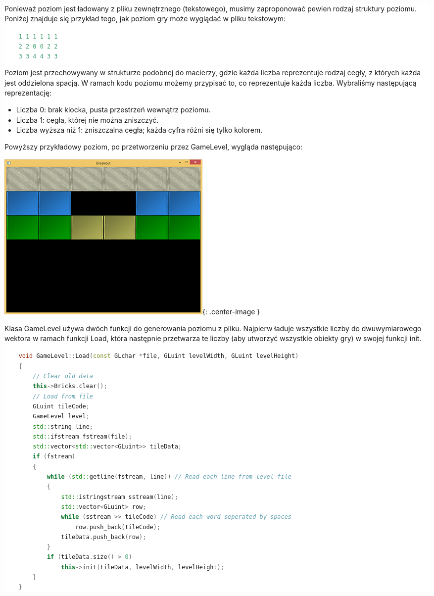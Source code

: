 Ponieważ poziom jest ładowany z pliku zewnętrznego (tekstowego), musimy zaproponować pewien rodzaj struktury poziomu. Poniżej znajduje się przykład tego, jak poziom gry może wyglądać w pliku tekstowym:

```cpp
    1 1 1 1 1 1 
    2 2 0 0 2 2
    3 3 4 4 3 3
```

Poziom jest przechowywany w strukturze podobnej do macierzy, gdzie każda liczba reprezentuje rodzaj cegły, z których każda jest oddzielona spacją. W ramach kodu poziomu możemy przypisać to, co reprezentuje każda liczba. Wybraliśmy następującą reprezentację:

* Liczba 0: brak klocka, pusta przestrzeń wewnątrz poziomu.
* Liczba 1: cegła, której nie można zniszczyć.
* Liczba wyższa niż 1: zniszczalna cegła; każda cyfra różni się tylko kolorem.

Powyższy przykładowy poziom, po przetworzeniu przez <fun>GameLevel</fun>, wygląda następująco:

![Przykład poziomu przy użyciu klasy GameLevel](/img/learnopengl/levels-example.png){: .center-image }

Klasa <fun>GameLevel</fun> używa dwóch funkcji do generowania poziomu z pliku. Najpierw ładuje wszystkie liczby do dwuwymiarowego wektora w ramach funkcji <fun>Load</fun>, która następnie przetwarza te liczby (aby utworzyć wszystkie obiekty gry) w swojej funkcji <fun>init</fun>.

```cpp
    void GameLevel::Load(const GLchar *file, GLuint levelWidth, GLuint levelHeight)
    {
        // Clear old data
        this->Bricks.clear();
        // Load from file
        GLuint tileCode;
        GameLevel level;
        std::string line;
        std::ifstream fstream(file);
        std::vector<std::vector<GLuint>> tileData;
        if (fstream)
        {
            while (std::getline(fstream, line)) // Read each line from level file
            {
                std::istringstream sstream(line);
                std::vector<GLuint> row;
                while (sstream >> tileCode) // Read each word seperated by spaces
                    row.push_back(tileCode);
                tileData.push_back(row);
            }
            if (tileData.size() > 0)
                this->init(tileData, levelWidth, levelHeight);
        }
    } 
```
